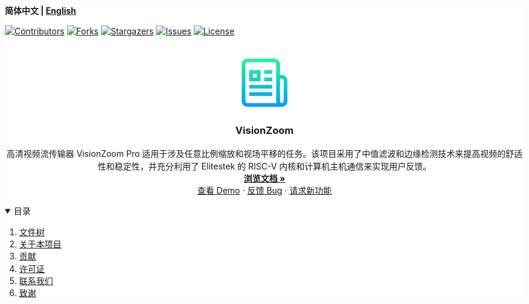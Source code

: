 **简体中文 | [English](README.md)**
<div id="top"></div>

[![Contributors][contributors-shield]][contributors-url]
[![Forks][forks-shield]][forks-url]
[![Stargazers][stars-shield]][stars-url]
[![Issues][issues-shield]][issues-url]
[![License][license-shield]][license-url]



<br />
<div align="center">
    <a href="https://github.com/MoonGrt/VisionZoom">
    <img src="Document/images/logo.png" alt="Logo" width="80" height="80">
    </a>
<h3 align="center">VisionZoom</h3>
    <p align="center">
    高清视频流传输器 VisionZoom Pro 适用于涉及任意比例缩放和视场平移的任务。该项目采用了中值滤波和边缘检测技术来提高视频的舒适性和稳定性，并充分利用了 Elitestek 的 RISC-V 内核和计算机主机通信来实现用户反馈。
    <br />
    <a href="https://github.com/MoonGrt/VisionZoom"><strong>浏览文档 »</strong></a>
    <br />
    <a href="https://github.com/MoonGrt/VisionZoom">查看 Demo</a>
    ·
    <a href="https://github.com/MoonGrt/VisionZoom/issues">反馈 Bug</a>
    ·
    <a href="https://github.com/MoonGrt/VisionZoom/issues">请求新功能</a>
    </p>
</div>





<details open>
  <summary>目录</summary>
  <ol>
    <li><a href="#文件树">文件树</a></li>
    <li>
      <a href="#关于本项目">关于本项目</a>
      <ul>
      </ul>
    </li>
    <li><a href="#贡献">贡献</a></li>
    <li><a href="#许可证">许可证</a></li>
    <li><a href="#联系我们">联系我们</a></li>
    <li><a href="#致谢">致谢</a></li>
  </ol>
</details>


[contributors-shield]: https://img.shields.io/github/contributors/MoonGrt/VisionZoom.svg?style=for-the-badge
[contributors-url]: https://github.com/MoonGrt/VisionZoom/graphs/contributors
[forks-shield]: https://img.shields.io/github/forks/MoonGrt/VisionZoom.svg?style=for-the-badge
[forks-url]: https://github.com/MoonGrt/VisionZoom/network/members
[stars-shield]: https://img.shields.io/github/stars/MoonGrt/VisionZoom.svg?style=for-the-badge
[stars-url]: https://github.com/MoonGrt/VisionZoom/stargazers
[issues-shield]: https://img.shields.io/github/issues/MoonGrt/VisionZoom.svg?style=for-the-badge
[issues-url]: https://github.com/MoonGrt/VisionZoom/issues
[license-shield]: https://img.shields.io/github/license/MoonGrt/VisionZoom.svg?style=for-the-badge
[license-url]: https://github.com/MoonGrt/VisionZoom/blob/master/LICENSE